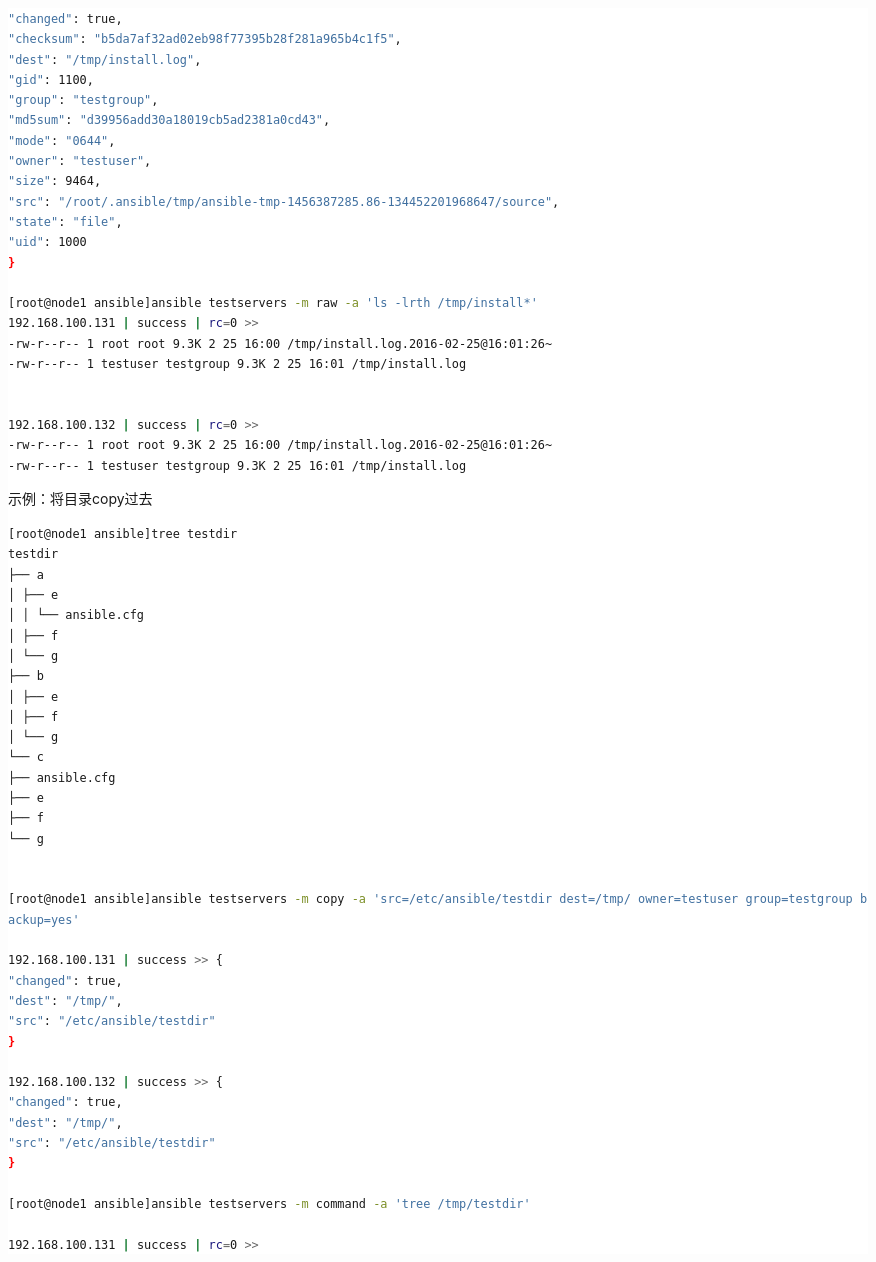```sh
"changed": true,
"checksum": "b5da7af32ad02eb98f77395b28f281a965b4c1f5",
"dest": "/tmp/install.log",
"gid": 1100,
"group": "testgroup",
"md5sum": "d39956add30a18019cb5ad2381a0cd43",
"mode": "0644",
"owner": "testuser",
"size": 9464,
"src": "/root/.ansible/tmp/ansible-tmp-1456387285.86-134452201968647/source",
"state": "file",
"uid": 1000
}

[root@node1 ansible]ansible testservers -m raw -a 'ls -lrth /tmp/install*'
192.168.100.131 | success | rc=0 >>
-rw-r--r-- 1 root root 9.3K 2 25 16:00 /tmp/install.log.2016-02-25@16:01:26~
-rw-r--r-- 1 testuser testgroup 9.3K 2 25 16:01 /tmp/install.log


192.168.100.132 | success | rc=0 >>
-rw-r--r-- 1 root root 9.3K 2 25 16:00 /tmp/install.log.2016-02-25@16:01:26~
-rw-r--r-- 1 testuser testgroup 9.3K 2 25 16:01 /tmp/install.log
```

示例：将目录copy过去

```sh
[root@node1 ansible]tree testdir
testdir
├── a
│ ├── e
│ │ └── ansible.cfg
│ ├── f
│ └── g
├── b
│ ├── e
│ ├── f
│ └── g
└── c
├── ansible.cfg
├── e
├── f
└── g


[root@node1 ansible]ansible testservers -m copy -a 'src=/etc/ansible/testdir dest=/tmp/ owner=testuser group=testgroup backup=yes'

192.168.100.131 | success >> {
"changed": true,
"dest": "/tmp/",
"src": "/etc/ansible/testdir"
}

192.168.100.132 | success >> {
"changed": true,
"dest": "/tmp/",
"src": "/etc/ansible/testdir"
}

[root@node1 ansible]ansible testservers -m command -a 'tree /tmp/testdir'

192.168.100.131 | success | rc=0 >>
```